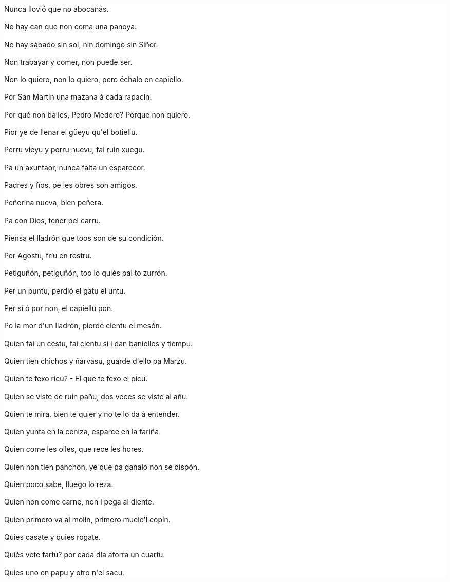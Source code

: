 Nunca llovió que no abocanás.

No hay can que non coma una panoya.

No hay sábado sin sol, nin domingo sin Siñor.

Non trabayar y comer, non puede ser.

Non lo quiero, non lo quiero, pero échalo en capiello.

Por San Martin una mazana á cada rapacín.

Por qué non bailes, Pedro Medero? Porque non quiero.

Pior ye de llenar el güeyu qu'el botiellu.

Perru vieyu y perru nuevu, fai ruin xuegu.

Pa un axuntaor, nunca falta un esparceor.

Padres y fíos, pe les obres son amigos.

Peñerina nueva, bien peñera.

Pa con Dios, tener pel carru.

Piensa el lladrón que toos son de su condición.

Per Agostu, fríu en rostru.

Petiguñón, petiguñón, too lo quiés pal to zurrón.

Per un puntu, perdió el gatu el untu.

Per sí ó por non, el capiellu pon.

Po la mor d'un lladrón, pierde cientu el mesón.

Quien fai un cestu, fai cientu si i dan banielles y tiempu.

Quien tien chichos y ñarvasu, guarde d'ello pa Marzu.

Quien te fexo ricu? - El que te fexo el picu.

Quien se viste de ruin pañu, dos veces se viste al añu.

Quien te mira, bien te quier y no te lo da á entender.

Quien yunta en la ceniza, esparce en la fariña.

Quien come les olles, que rece les hores.

Quien non tien panchón, ye que pa ganalo non se dispón.

Quien poco sabe, lluego lo reza.

Quien non come carne, non i pega al diente.

Quien primero va al molín, primero muele'l copín.

Quies casate y quies rogate.

Quiés vete fartu? por cada día aforra un cuartu.

Quies uno en papu y otro n'el sacu.

